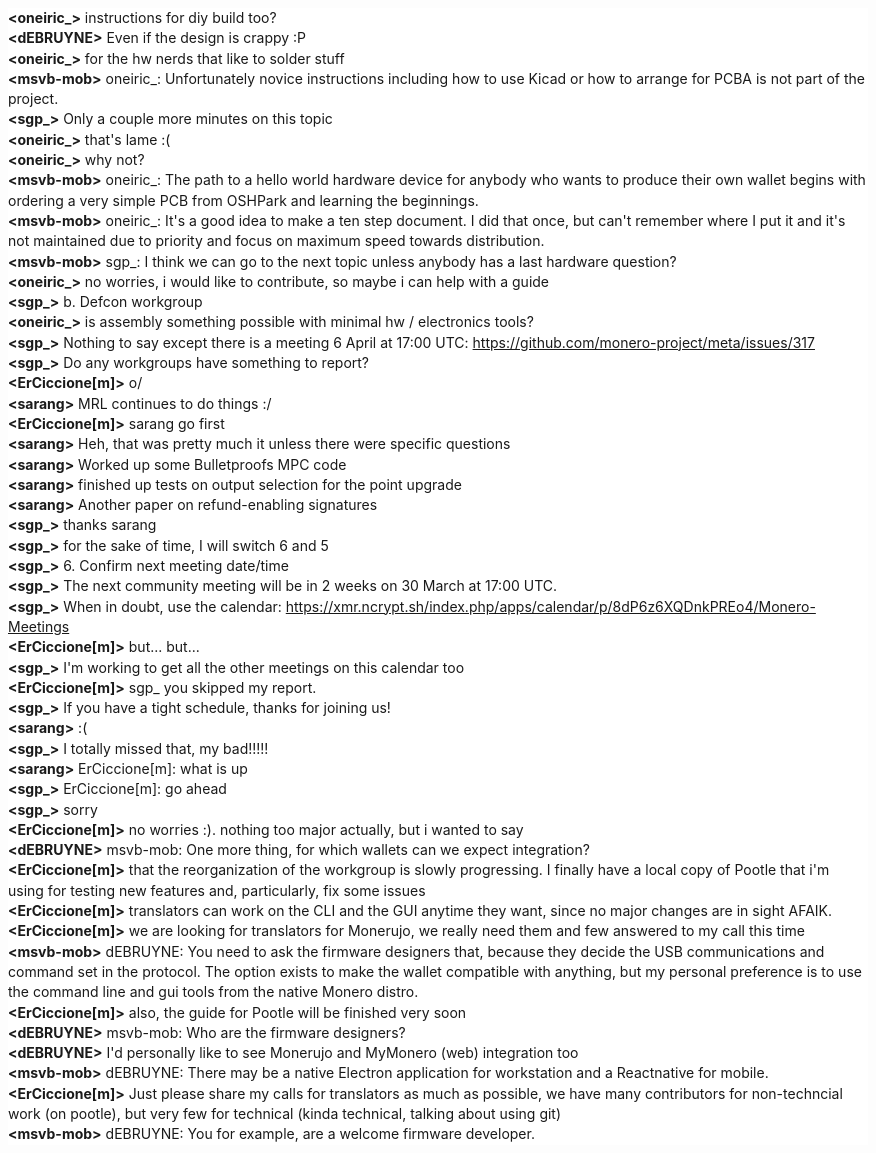 **\<oneiric\_>** instructions for diy build too?  
**\<dEBRUYNE>** Even if the design is crappy :P  
**\<oneiric\_>** for the hw nerds that like to solder stuff  
**\<msvb-mob>** oneiric\_: Unfortunately novice instructions including how to use Kicad or how to arrange for PCBA is not part of the project.  
**\<sgp\_>** Only a couple more minutes on this topic  
**\<oneiric\_>** that's lame :(  
**\<oneiric\_>** why not?  
**\<msvb-mob>** oneiric\_: The path to a hello world hardware device for anybody who wants to produce their own wallet begins with ordering a very simple PCB from OSHPark and learning the beginnings.  
**\<msvb-mob>** oneiric\_: It's a good idea to make a ten step document. I did that once, but can't remember where I put it and it's not maintained due to priority and focus on maximum speed towards distribution.  
**\<msvb-mob>** sgp\_: I think we can go to the next topic unless anybody has a last hardware question?  
**\<oneiric\_>** no worries, i would like to contribute, so maybe i can help with a guide  
**\<sgp\_>** b. Defcon workgroup  
**\<oneiric\_>** is assembly something possible with minimal hw / electronics tools?  
**\<sgp\_>** Nothing to say except there is a meeting 6 April at 17:00 UTC: https://github.com/monero-project/meta/issues/317  
**\<sgp\_>** Do any workgroups have something to report?  
**\<ErCiccione[m]>** o/  
**\<sarang>** MRL continues to do things :/  
**\<ErCiccione[m]>** sarang go first  
**\<sarang>** Heh, that was pretty much it unless there were specific questions  
**\<sarang>** Worked up some Bulletproofs MPC code  
**\<sarang>** finished up tests on output selection for the point upgrade  
**\<sarang>** Another paper on refund-enabling signatures  
**\<sgp\_>** thanks sarang  
**\<sgp\_>** for the sake of time, I will switch 6 and 5  
**\<sgp\_>** 6. Confirm next meeting date/time  
**\<sgp\_>** The next community meeting will be in 2 weeks on 30 March at 17:00 UTC.  
**\<sgp\_>** When in doubt, use the calendar: https://xmr.ncrypt.sh/index.php/apps/calendar/p/8dP6z6XQDnkPREo4/Monero-Meetings  
**\<ErCiccione[m]>** but... but...  
**\<sgp\_>** I'm working to get all the other meetings on this calendar too  
**\<ErCiccione[m]>** sgp\_ you skipped my report.  
**\<sgp\_>** If you have a tight schedule, thanks for joining us!  
**\<sarang>** :(  
**\<sgp\_>** I totally missed that, my bad!!!!!  
**\<sarang>** ErCiccione[m]: what is up  
**\<sgp\_>** ErCiccione[m]: go ahead  
**\<sgp\_>** sorry  
**\<ErCiccione[m]>** no worries :). nothing too major actually, but i wanted to say  
**\<dEBRUYNE>** msvb-mob: One more thing, for which wallets can we expect integration?  
**\<ErCiccione[m]>** that the reorganization of the workgroup is slowly progressing. I finally have a local copy of Pootle that i'm using for testing new features and, particularly, fix some issues  
**\<ErCiccione[m]>** translators can work on the CLI and the GUI anytime they want, since no major changes are in sight AFAIK.  
**\<ErCiccione[m]>** we are looking for translators for Monerujo, we really need them and few answered to my call this time  
**\<msvb-mob>** dEBRUYNE: You need to ask the firmware designers that, because they decide the USB communications and command set in the protocol. The option exists to make the wallet compatible with anything, but my personal preference is to use the command line and gui tools from the native Monero distro.  
**\<ErCiccione[m]>** also, the guide for Pootle will be finished very soon  
**\<dEBRUYNE>** msvb-mob: Who are the firmware designers?  
**\<dEBRUYNE>** I'd personally like to see Monerujo and MyMonero (web) integration too  
**\<msvb-mob>** dEBRUYNE: There may be a native Electron application for workstation and a Reactnative for mobile.  
**\<ErCiccione[m]>** Just please share my calls for translators as much as possible, we have many contributors for non-techncial work (on pootle), but very few for technical (kinda technical, talking about using git)  
**\<msvb-mob>** dEBRUYNE: You for example, are a welcome firmware developer.  